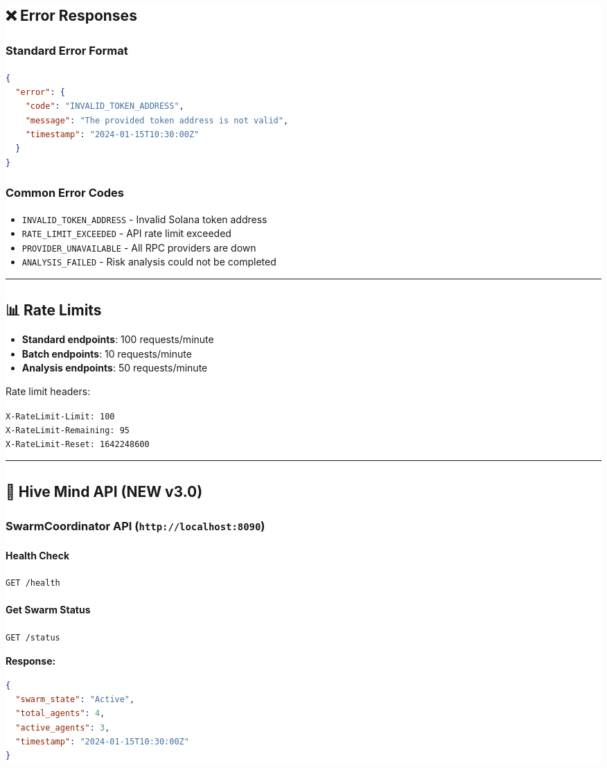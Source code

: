 
## ❌ Error Responses

### Standard Error Format
```json
{
  "error": {
    "code": "INVALID_TOKEN_ADDRESS",
    "message": "The provided token address is not valid",
    "timestamp": "2024-01-15T10:30:00Z"
  }
}
```

### Common Error Codes
- `INVALID_TOKEN_ADDRESS` - Invalid Solana token address
- `RATE_LIMIT_EXCEEDED` - API rate limit exceeded
- `PROVIDER_UNAVAILABLE` - All RPC providers are down
- `ANALYSIS_FAILED` - Risk analysis could not be completed

---

## 📊 Rate Limits

- **Standard endpoints**: 100 requests/minute
- **Batch endpoints**: 10 requests/minute
- **Analysis endpoints**: 50 requests/minute

Rate limit headers:
```
X-RateLimit-Limit: 100
X-RateLimit-Remaining: 95
X-RateLimit-Reset: 1642248600
```

---

## 🐝 **Hive Mind API (NEW v3.0)**

### **SwarmCoordinator API** (`http://localhost:8090`)

#### Health Check
```http
GET /health
```

#### Get Swarm Status
```http
GET /status
```

**Response:**
```json
{
  "swarm_state": "Active",
  "total_agents": 4,
  "active_agents": 3,
  "timestamp": "2024-01-15T10:30:00Z"
}
```
